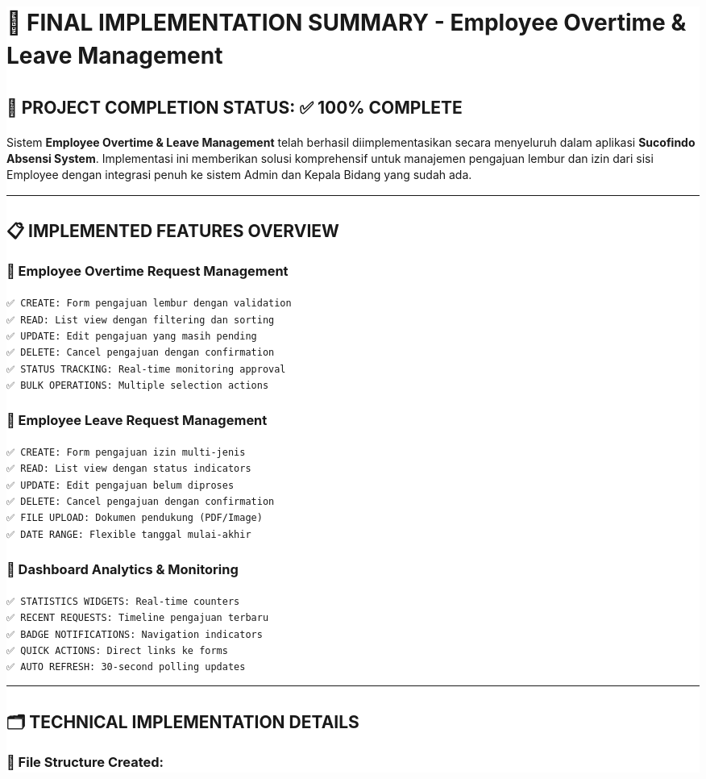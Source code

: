 # 🎯 FINAL IMPLEMENTATION SUMMARY - Employee Overtime & Leave Management

## 🚀 **PROJECT COMPLETION STATUS: ✅ 100% COMPLETE**

Sistem **Employee Overtime & Leave Management** telah berhasil diimplementasikan secara menyeluruh dalam aplikasi **Sucofindo Absensi System**. Implementasi ini memberikan solusi komprehensif untuk manajemen pengajuan lembur dan izin dari sisi Employee dengan integrasi penuh ke sistem Admin dan Kepala Bidang yang sudah ada.

---

## 📋 **IMPLEMENTED FEATURES OVERVIEW**

### **🔹 Employee Overtime Request Management**

```
✅ CREATE: Form pengajuan lembur dengan validation
✅ READ: List view dengan filtering dan sorting
✅ UPDATE: Edit pengajuan yang masih pending
✅ DELETE: Cancel pengajuan dengan confirmation
✅ STATUS TRACKING: Real-time monitoring approval
✅ BULK OPERATIONS: Multiple selection actions
```

### **🔹 Employee Leave Request Management**

```
✅ CREATE: Form pengajuan izin multi-jenis
✅ READ: List view dengan status indicators
✅ UPDATE: Edit pengajuan belum diproses
✅ DELETE: Cancel pengajuan dengan confirmation
✅ FILE UPLOAD: Dokumen pendukung (PDF/Image)
✅ DATE RANGE: Flexible tanggal mulai-akhir
```

### **🔹 Dashboard Analytics & Monitoring**

```
✅ STATISTICS WIDGETS: Real-time counters
✅ RECENT REQUESTS: Timeline pengajuan terbaru
✅ BADGE NOTIFICATIONS: Navigation indicators
✅ QUICK ACTIONS: Direct links ke forms
✅ AUTO REFRESH: 30-second polling updates
```

---

## 🗂️ **TECHNICAL IMPLEMENTATION DETAILS**

### **📁 File Structure Created:**

